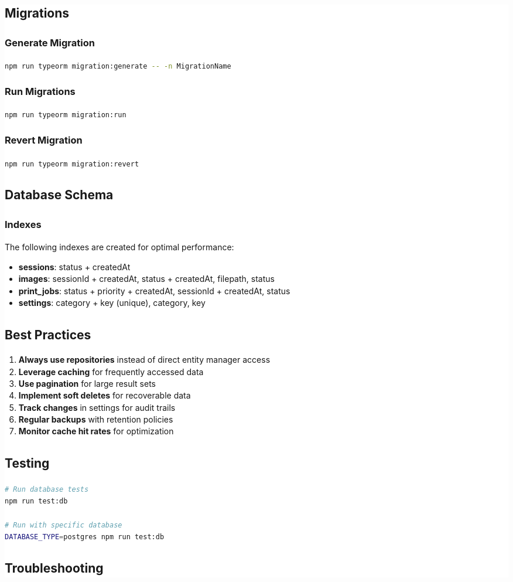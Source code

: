 ## Migrations

### Generate Migration

```bash
npm run typeorm migration:generate -- -n MigrationName
```

### Run Migrations

```bash
npm run typeorm migration:run
```

### Revert Migration

```bash
npm run typeorm migration:revert
```

## Database Schema

### Indexes

The following indexes are created for optimal performance:

- **sessions**: status + createdAt
- **images**: sessionId + createdAt, status + createdAt, filepath, status
- **print_jobs**: status + priority + createdAt, sessionId + createdAt, status
- **settings**: category + key (unique), category, key

## Best Practices

1. **Always use repositories** instead of direct entity manager access
2. **Leverage caching** for frequently accessed data
3. **Use pagination** for large result sets
4. **Implement soft deletes** for recoverable data
5. **Track changes** in settings for audit trails
6. **Regular backups** with retention policies
7. **Monitor cache hit rates** for optimization

## Testing

```bash
# Run database tests
npm run test:db

# Run with specific database
DATABASE_TYPE=postgres npm run test:db
```

## Troubleshooting
